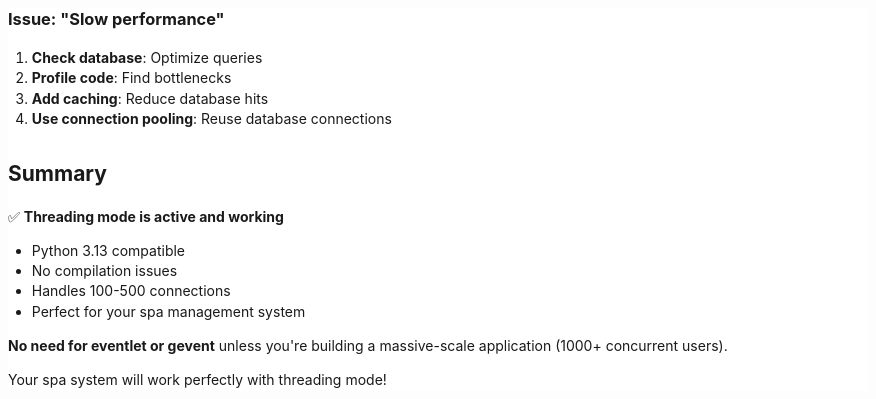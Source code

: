 ### Issue: "Slow performance"

1. **Check database**: Optimize queries
2. **Profile code**: Find bottlenecks
3. **Add caching**: Reduce database hits
4. **Use connection pooling**: Reuse database connections

## Summary

✅ **Threading mode is active and working**
- Python 3.13 compatible
- No compilation issues
- Handles 100-500 connections
- Perfect for your spa management system

**No need for eventlet or gevent** unless you're building a massive-scale application (1000+ concurrent users).

Your spa system will work perfectly with threading mode!
